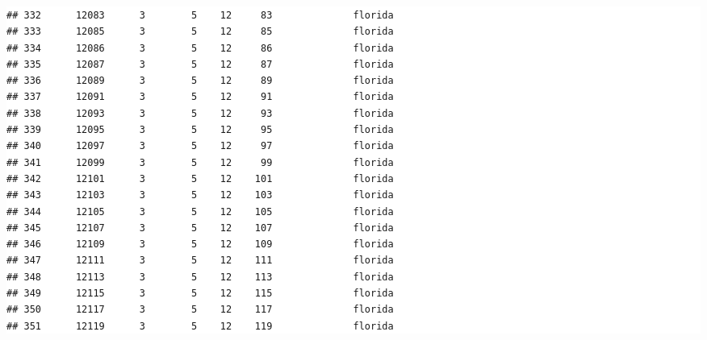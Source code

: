     ## 332      12083      3        5    12     83              florida
    ## 333      12085      3        5    12     85              florida
    ## 334      12086      3        5    12     86              florida
    ## 335      12087      3        5    12     87              florida
    ## 336      12089      3        5    12     89              florida
    ## 337      12091      3        5    12     91              florida
    ## 338      12093      3        5    12     93              florida
    ## 339      12095      3        5    12     95              florida
    ## 340      12097      3        5    12     97              florida
    ## 341      12099      3        5    12     99              florida
    ## 342      12101      3        5    12    101              florida
    ## 343      12103      3        5    12    103              florida
    ## 344      12105      3        5    12    105              florida
    ## 345      12107      3        5    12    107              florida
    ## 346      12109      3        5    12    109              florida
    ## 347      12111      3        5    12    111              florida
    ## 348      12113      3        5    12    113              florida
    ## 349      12115      3        5    12    115              florida
    ## 350      12117      3        5    12    117              florida
    ## 351      12119      3        5    12    119              florida